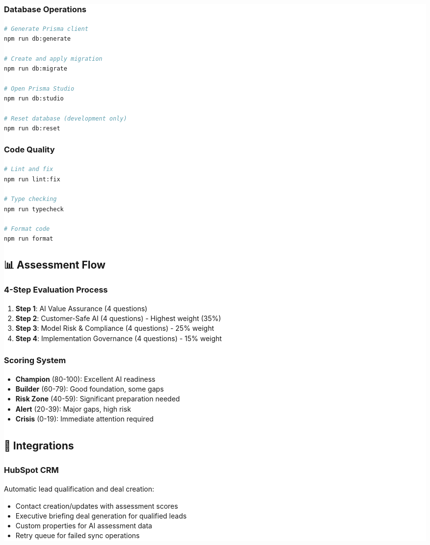 ### Database Operations

```bash
# Generate Prisma client
npm run db:generate

# Create and apply migration
npm run db:migrate

# Open Prisma Studio
npm run db:studio

# Reset database (development only)
npm run db:reset
```

### Code Quality

```bash
# Lint and fix
npm run lint:fix

# Type checking
npm run typecheck

# Format code
npm run format
```

## 📊 Assessment Flow

### 4-Step Evaluation Process

1. **Step 1**: AI Value Assurance (4 questions)
2. **Step 2**: Customer-Safe AI (4 questions) - Highest weight (35%)
3. **Step 3**: Model Risk & Compliance (4 questions) - 25% weight
4. **Step 4**: Implementation Governance (4 questions) - 15% weight

### Scoring System

- **Champion** (80-100): Excellent AI readiness
- **Builder** (60-79): Good foundation, some gaps
- **Risk Zone** (40-59): Significant preparation needed  
- **Alert** (20-39): Major gaps, high risk
- **Crisis** (0-19): Immediate attention required

## 🔌 Integrations

### HubSpot CRM

Automatic lead qualification and deal creation:
- Contact creation/updates with assessment scores
- Executive briefing deal generation for qualified leads
- Custom properties for AI assessment data
- Retry queue for failed sync operations
